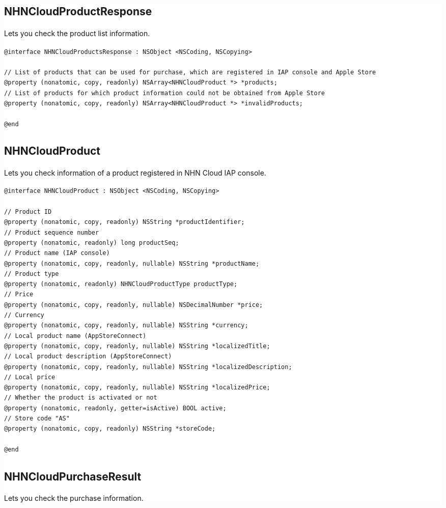 ## NHNCloudProductResponse

Lets you check the product list information.

```objc
@interface NHNCloudProductsResponse : NSObject <NSCoding, NSCopying>

// List of products that can be used for purchase, which are registered in IAP console and Apple Store
@property (nonatomic, copy, readonly) NSArray<NHNCloudProduct *> *products;
// List of products for which product information could not be obtained from Apple Store
@property (nonatomic, copy, readonly) NSArray<NHNCloudProduct *> *invalidProducts;

@end
```

## NHNCloudProduct

Lets you check information of a product registered in NHN Cloud IAP console.

```objc
@interface NHNCloudProduct : NSObject <NSCoding, NSCopying>

// Product ID
@property (nonatomic, copy, readonly) NSString *productIdentifier;
// Product sequence number
@property (nonatomic, readonly) long productSeq;
// Product name (IAP console)
@property (nonatomic, copy, readonly, nullable) NSString *productName;
// Product type
@property (nonatomic, readonly) NHNCloudProductType productType;
// Price
@property (nonatomic, copy, readonly, nullable) NSDecimalNumber *price;
// Currency
@property (nonatomic, copy, readonly, nullable) NSString *currency;
// Local product name (AppStoreConnect)
@property (nonatomic, copy, readonly, nullable) NSString *localizedTitle;
// Local product description (AppStoreConnect)
@property (nonatomic, copy, readonly, nullable) NSString *localizedDescription;
// Local price
@property (nonatomic, copy, readonly, nullable) NSString *localizedPrice;
// Whether the product is activated or not
@property (nonatomic, readonly, getter=isActive) BOOL active;
// Store code "AS"
@property (nonatomic, copy, readonly) NSString *storeCode;

@end
```

## NHNCloudPurchaseResult

Lets you check the purchase information.
